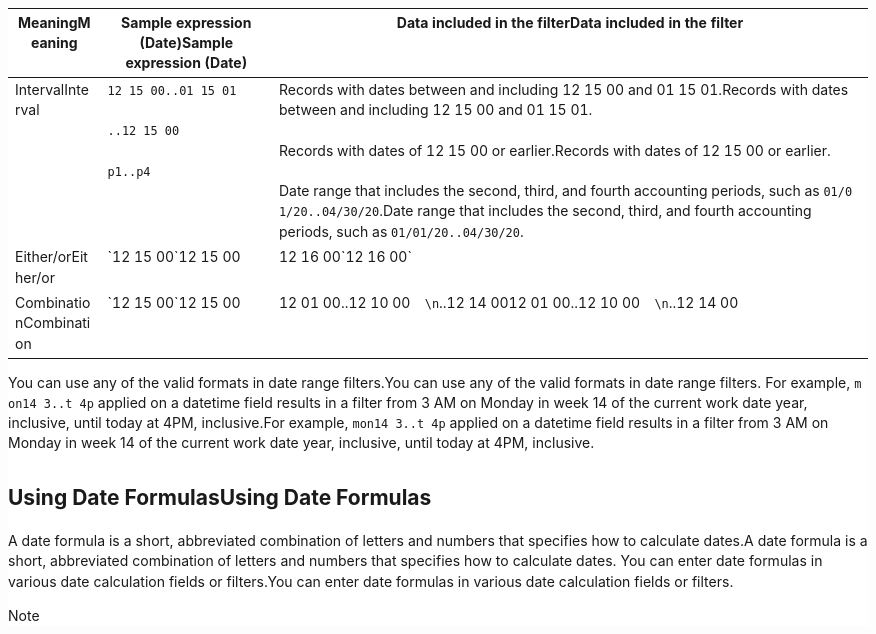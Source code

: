 |<span data-ttu-id="ce747-197">**Meaning**</span><span class="sxs-lookup"><span data-stu-id="ce747-197">**Meaning**</span></span>|<span data-ttu-id="ce747-198">**Sample expression (Date)**</span><span class="sxs-lookup"><span data-stu-id="ce747-198">**Sample expression (Date)**</span></span>|<span data-ttu-id="ce747-199">**Data included in the filter**</span><span class="sxs-lookup"><span data-stu-id="ce747-199">**Data included in the filter**</span></span>|
|-----------|---------------------|--------------------|
|<span data-ttu-id="ce747-200">Interval</span><span class="sxs-lookup"><span data-stu-id="ce747-200">Interval</span></span>|`12 15 00..01 15 01`<br /><br />`..12 15 00`<br /><br />`p1..p4`|<span data-ttu-id="ce747-201">Records with dates between and including 12 15 00 and 01 15 01.</span><span class="sxs-lookup"><span data-stu-id="ce747-201">Records with dates between and including 12 15 00 and 01 15 01.</span></span><br /><br /><span data-ttu-id="ce747-202">Records with dates of 12 15 00 or earlier.</span><span class="sxs-lookup"><span data-stu-id="ce747-202">Records with dates of 12 15 00 or earlier.</span></span><br /><br /><span data-ttu-id="ce747-203">Date range that includes the second, third, and fourth accounting periods, such as `01/01/20..04/30/20`.</span><span class="sxs-lookup"><span data-stu-id="ce747-203">Date range that includes the second, third, and fourth accounting periods, such as `01/01/20..04/30/20`.</span></span>|
|<span data-ttu-id="ce747-204">Either/or</span><span class="sxs-lookup"><span data-stu-id="ce747-204">Either/or</span></span>|<span data-ttu-id="ce747-205">\`12 15 00</span><span class="sxs-lookup"><span data-stu-id="ce747-205">\`12 15 00</span></span>|<span data-ttu-id="ce747-206">12 16 00\`</span><span class="sxs-lookup"><span data-stu-id="ce747-206">12 16 00\`</span></span>|<span data-ttu-id="ce747-207">Records with dates of either 12 15 00 or 12 16 00.</span><span class="sxs-lookup"><span data-stu-id="ce747-207">Records with dates of either 12 15 00 or 12 16 00.</span></span> <span data-ttu-id="ce747-208">If there are records with dates on both days, they will all be displayed.</span><span class="sxs-lookup"><span data-stu-id="ce747-208">If there are records with dates on both days, they will all be displayed.</span></span>|
|<span data-ttu-id="ce747-209">Combination</span><span class="sxs-lookup"><span data-stu-id="ce747-209">Combination</span></span>|<span data-ttu-id="ce747-210">\`12 15 00</span><span class="sxs-lookup"><span data-stu-id="ce747-210">\`12 15 00</span></span>|<span data-ttu-id="ce747-211">12 01 00..12 10 00`  \n`..12 14 00</span><span class="sxs-lookup"><span data-stu-id="ce747-211">12 01 00..12 10 00`  \n`..12 14 00</span></span>|<span data-ttu-id="ce747-212">12 30 00..\`</span><span class="sxs-lookup"><span data-stu-id="ce747-212">12 30 00..\`</span></span>|<span data-ttu-id="ce747-213">Records with dates of 12 15 00 or on dates between and including 12 01 00 and 12 10 00.</span><span class="sxs-lookup"><span data-stu-id="ce747-213">Records with dates of 12 15 00 or on dates between and including 12 01 00 and 12 10 00.</span></span>  <span data-ttu-id="ce747-214">\nRecords with dates of 12 14 00 or earlier, or dates of 12 30 00 or later, that is, all records except those with dates between and including 12 15 00 and 12 29 00.</span><span class="sxs-lookup"><span data-stu-id="ce747-214">\nRecords with dates of 12 14 00 or earlier, or dates of 12 30 00 or later, that is, all records except those with dates between and including 12 15 00 and 12 29 00.</span></span>|

<span data-ttu-id="ce747-215">You can use any of the valid formats in date range filters.</span><span class="sxs-lookup"><span data-stu-id="ce747-215">You can use any of the valid formats in date range filters.</span></span> <span data-ttu-id="ce747-216">For example, `mon14 3..t 4p` applied on a datetime field results in a filter from 3 AM on Monday in week 14 of the current work date year, inclusive, until today at 4PM, inclusive.</span><span class="sxs-lookup"><span data-stu-id="ce747-216">For example, `mon14 3..t 4p` applied on a datetime field results in a filter from 3 AM on Monday in week 14 of the current work date year, inclusive, until today at 4PM, inclusive.</span></span>

## <a name="using-date-formulas"></a><span data-ttu-id="ce747-217">Using Date Formulas</span><span class="sxs-lookup"><span data-stu-id="ce747-217">Using Date Formulas</span></span>
<span data-ttu-id="ce747-218">A date formula is a short, abbreviated combination of letters and numbers that specifies how to calculate dates.</span><span class="sxs-lookup"><span data-stu-id="ce747-218">A date formula is a short, abbreviated combination of letters and numbers that specifies how to calculate dates.</span></span> <span data-ttu-id="ce747-219">You can enter date formulas in various date calculation fields or filters.</span><span class="sxs-lookup"><span data-stu-id="ce747-219">You can enter date formulas in various date calculation fields or filters.</span></span>

> [!NOTE]